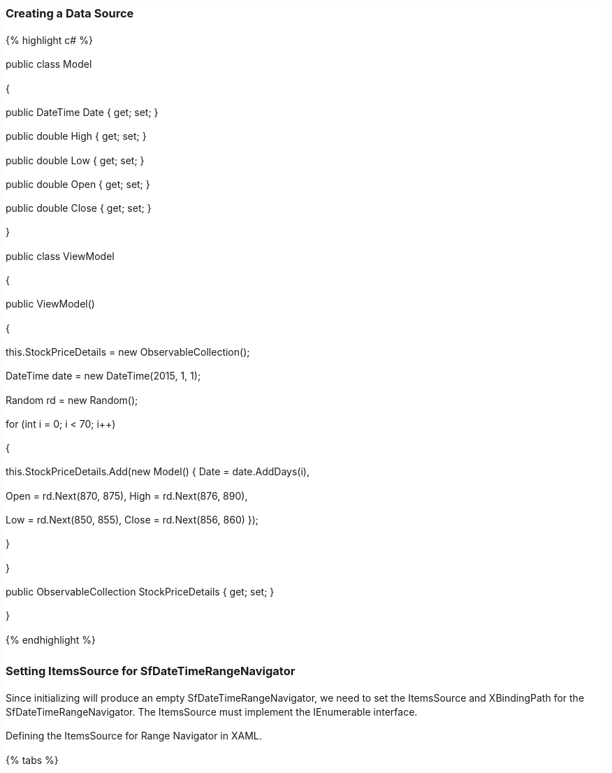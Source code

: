### Creating a Data Source

{% highlight c# %}

public class Model

{

public DateTime Date { get; set; }

public double High { get; set; }

public double Low { get; set; }

public double Open { get; set; }

public double Close { get; set; }

}

public class ViewModel

{

public ViewModel()

{

this.StockPriceDetails = new ObservableCollection<Model>();

DateTime date = new DateTime(2015, 1, 1);

Random rd = new Random();

for (int i = 0; i < 70; i++)

{

this.StockPriceDetails.Add(new Model() { Date = date.AddDays(i), 

Open = rd.Next(870, 875), High = rd.Next(876, 890),

Low = rd.Next(850, 855), Close = rd.Next(856, 860) });

}

}

public ObservableCollection<Model> StockPriceDetails { get; set; }     

}

{% endhighlight %}

### Setting ItemsSource for SfDateTimeRangeNavigator

Since initializing will produce an empty SfDateTimeRangeNavigator, we need to set the ItemsSource and XBindingPath for the SfDateTimeRangeNavigator. The ItemsSource must implement the IEnumerable interface.

Defining the ItemsSource for Range Navigator in XAML.

{% tabs %}
